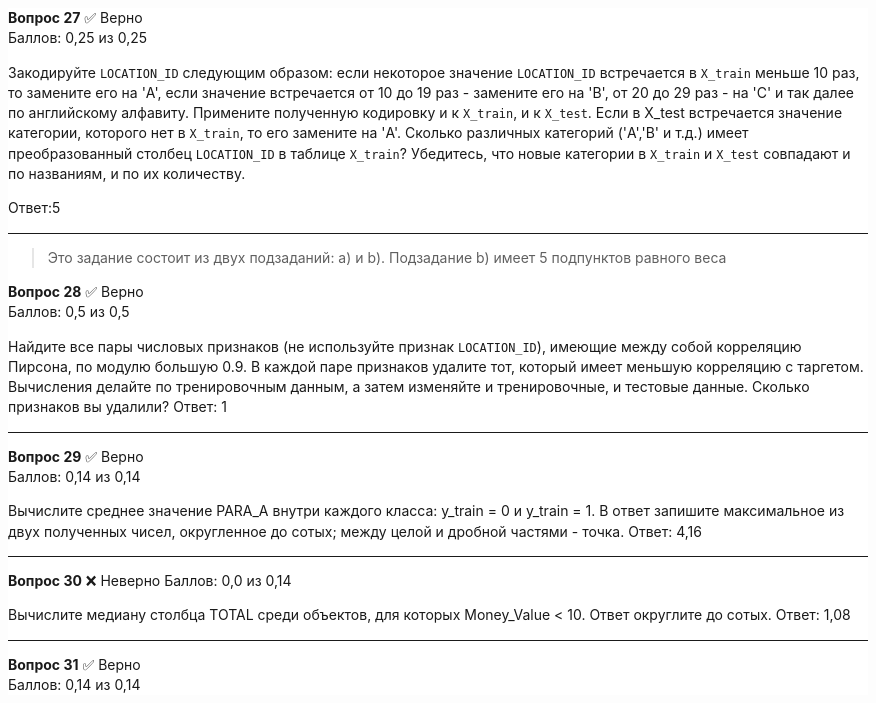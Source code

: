 
**Вопрос 27** ✅ Верно  
Баллов: 0,25 из 0,25

Закодируйте `LOCATION_ID` следующим образом: если некоторое значение `LOCATION_ID` встречается в `X_train`
меньше 10 раз, то замените его на 'A', если значение встречается от 10 до 19 раз - замените его на 'B', от 20 до 29 раз -
на 'C' и так далее по английскому алфавиту.
Примените полученную кодировку и к `X_train`, и к `X_test`.
Если в X_test встречается значение категории, которого нет в `X_train`, то его замените на 'A'.
Сколько различных категорий ('A','B' и т.д.) имеет преобразованный столбец `LOCATION_ID` в таблице `X_train`?
Убедитесь, что новые категории в `X_train` и `X_test` совпадают и по названиям, и по их количеству.

Ответ:5

---

> Это задание состоит из двух подзаданий: a) и b).
> Подзадание b) имеет 5 подпунктов равного веса

**Вопрос 28** ✅ Верно  
Баллов: 0,5 из 0,5

Найдите все пары числовых признаков (не используйте признак `LOCATION_ID`), имеющие между собой корреляцию
Пирсона, по модулю большую 0.9. В каждой паре признаков удалите тот, который имеет меньшую корреляцию с
таргетом. Вычисления делайте по тренировочным данным, а затем изменяйте и тренировочные, и тестовые данные.
Сколько признаков вы удалили?
Ответ: 1

---

**Вопрос 29** ✅ Верно  
Баллов: 0,14 из 0,14

Вычислите среднее значение PARA_A внутри каждого класса: y_train = 0 и y_train = 1. В ответ запишите
максимальное из двух полученных чисел, округленное до сотых; между целой и дробной частями - точка.
Ответ: 4,16

---

**Вопрос 30** ❌ Неверно 
Баллов: 0,0 из 0,14

Вычислите медиану столбца TOTAL среди объектов, для которых Money_Value < 10. Ответ округлите до сотых.
Ответ: 1,08

---

**Вопрос 31** ✅ Верно   
Баллов: 0,14 из 0,14
